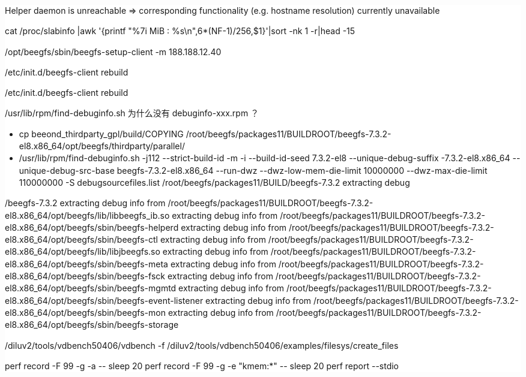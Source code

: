 Helper daemon is unreachable => corresponding functionality (e.g. hostname resolution) currently unavailable


cat /proc/slabinfo |awk '{printf "%7i MiB : %s\n",$6*$(NF-1)/256,$1}'|sort -nk 1 -r|head -15


/opt/beegfs/sbin/beegfs-setup-client -m 188.188.12.40



/etc/init.d/beegfs-client rebuild


/etc/init.d/beegfs-client rebuild


/usr/lib/rpm/find-debuginfo.sh
为什么没有 debuginfo-xxx.rpm ？
+ cp beeond_thirdparty_gpl/build/COPYING /root/beegfs/packages11/BUILDROOT/beegfs-7.3.2-el8.x86_64/opt/beegfs/thirdparty/parallel/
+ /usr/lib/rpm/find-debuginfo.sh -j112 --strict-build-id -m -i --build-id-seed 7.3.2-el8 --unique-debug-suffix -7.3.2-el8.x86_64 --unique-debug-src-base beegfs-7.3.2-el8.x86_64 --run-dwz --dwz-low-mem-die-limit 10000000 --dwz-max-die-limit 110000000 -S debugsourcefiles.list /root/beegfs/packages11/BUILD/beegfs-7.3.2
extracting debug

/beegfs-7.3.2
extracting debug info from /root/beegfs/packages11/BUILDROOT/beegfs-7.3.2-el8.x86_64/opt/beegfs/lib/libbeegfs_ib.so
extracting debug info from /root/beegfs/packages11/BUILDROOT/beegfs-7.3.2-el8.x86_64/opt/beegfs/sbin/beegfs-helperd
extracting debug info from /root/beegfs/packages11/BUILDROOT/beegfs-7.3.2-el8.x86_64/opt/beegfs/sbin/beegfs-ctl
extracting debug info from /root/beegfs/packages11/BUILDROOT/beegfs-7.3.2-el8.x86_64/opt/beegfs/lib/libjbeegfs.so
extracting debug info from /root/beegfs/packages11/BUILDROOT/beegfs-7.3.2-el8.x86_64/opt/beegfs/sbin/beegfs-meta
extracting debug info from /root/beegfs/packages11/BUILDROOT/beegfs-7.3.2-el8.x86_64/opt/beegfs/sbin/beegfs-fsck
extracting debug info from /root/beegfs/packages11/BUILDROOT/beegfs-7.3.2-el8.x86_64/opt/beegfs/sbin/beegfs-mgmtd
extracting debug info from /root/beegfs/packages11/BUILDROOT/beegfs-7.3.2-el8.x86_64/opt/beegfs/sbin/beegfs-event-listener
extracting debug info from /root/beegfs/packages11/BUILDROOT/beegfs-7.3.2-el8.x86_64/opt/beegfs/sbin/beegfs-mon
extracting debug info from /root/beegfs/packages11/BUILDROOT/beegfs-7.3.2-el8.x86_64/opt/beegfs/sbin/beegfs-storage





/diluv2/tools/vdbench50406/vdbench -f /diluv2/tools/vdbench50406/examples/filesys/create_files


perf record  -F 99  -g -a  -- sleep 20
perf record  -F 99  -g -e "kmem:*"  -- sleep 20
perf report --stdio
 